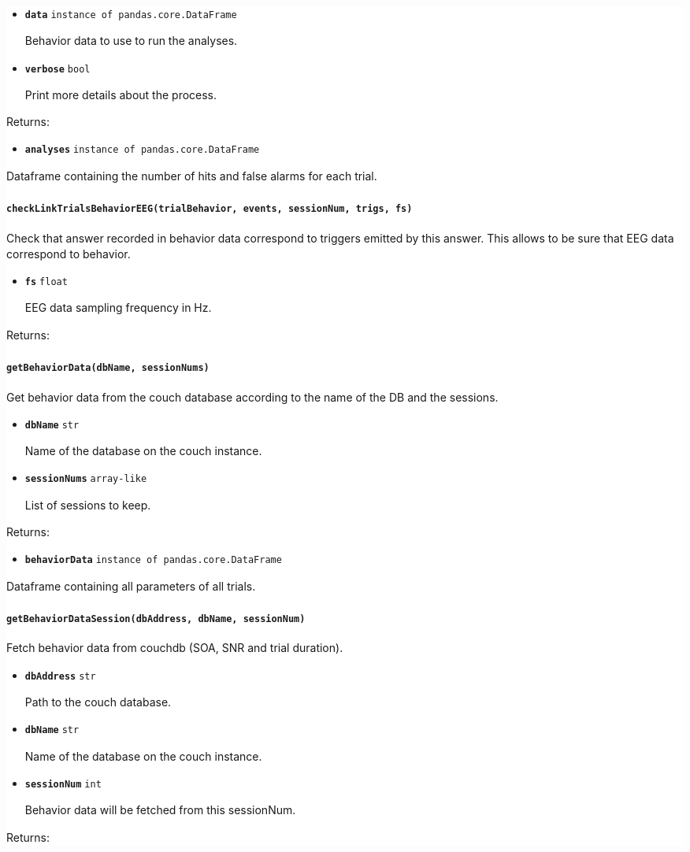 - **`data`** `instance of pandas.core.DataFrame`

   Behavior data to use to run the analyses.
- **`verbose`** `bool`

   Print more details about the process.

Returns:

   - **`analyses`** `instance of pandas.core.DataFrame`

Dataframe containing the number of hits and false alarms for each trial.

#### `checkLinkTrialsBehaviorEEG(trialBehavior, events, sessionNum, trigs, fs)`

Check that answer recorded in behavior data correspond to triggers emitted
by this answer. This allows to be sure that EEG data correspond to behavior.

- **`fs`** `float`

   EEG data sampling frequency in Hz.

Returns:

   

#### `getBehaviorData(dbName, sessionNums)`

Get behavior data from the couch database according to the name of the DB and
the sessions.

- **`dbName`** `str`

   Name of the database on the couch instance.
- **`sessionNums`** `array-like`

   List of sessions to keep.

Returns:

   - **`behaviorData`** `instance of pandas.core.DataFrame`

Dataframe containing all parameters of all trials.

#### `getBehaviorDataSession(dbAddress, dbName, sessionNum)`

Fetch behavior data from couchdb (SOA, SNR and trial duration).

- **`dbAddress`** `str`

   Path to the couch database.
- **`dbName`** `str`

   Name of the database on the couch instance.
- **`sessionNum`** `int`

   Behavior data will be fetched from this sessionNum.

Returns:
